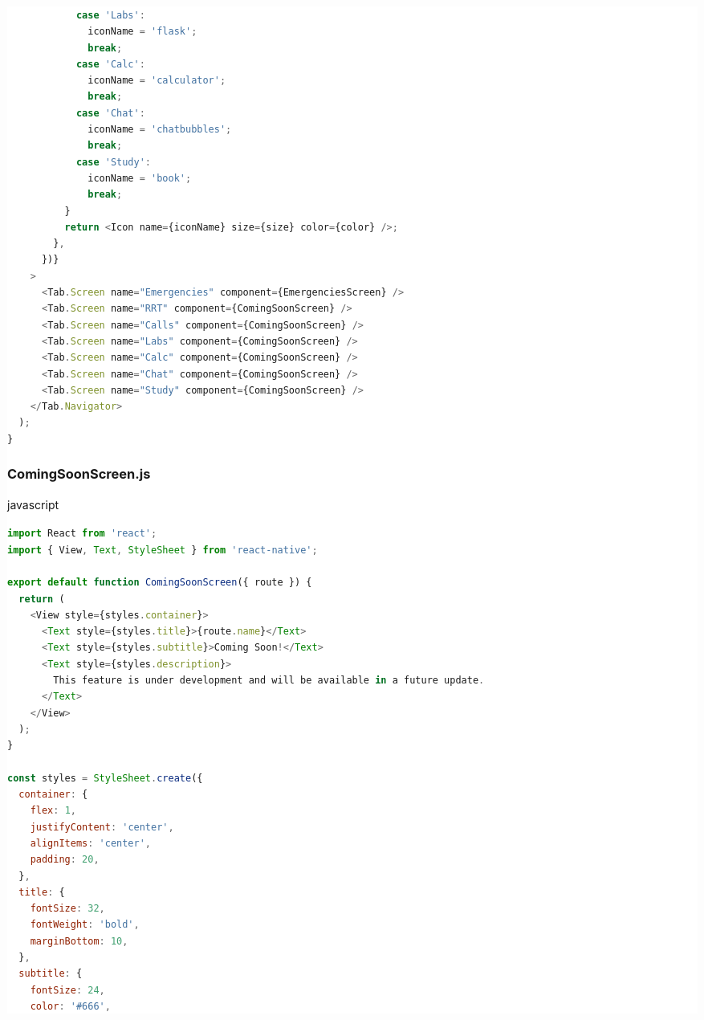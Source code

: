 ```javascript
            case 'Labs':
              iconName = 'flask';
              break;
            case 'Calc':
              iconName = 'calculator';
              break;
            case 'Chat':
              iconName = 'chatbubbles';
              break;
            case 'Study':
              iconName = 'book';
              break;
          }
          return <Icon name={iconName} size={size} color={color} />;
        },
      })}
    >
      <Tab.Screen name="Emergencies" component={EmergenciesScreen} />
      <Tab.Screen name="RRT" component={ComingSoonScreen} />
      <Tab.Screen name="Calls" component={ComingSoonScreen} />
      <Tab.Screen name="Labs" component={ComingSoonScreen} />
      <Tab.Screen name="Calc" component={ComingSoonScreen} />
      <Tab.Screen name="Chat" component={ComingSoonScreen} />
      <Tab.Screen name="Study" component={ComingSoonScreen} />
    </Tab.Navigator>
  );
}
```

### ComingSoonScreen.js

javascript

```javascript
import React from 'react';
import { View, Text, StyleSheet } from 'react-native';

export default function ComingSoonScreen({ route }) {
  return (
    <View style={styles.container}>
      <Text style={styles.title}>{route.name}</Text>
      <Text style={styles.subtitle}>Coming Soon!</Text>
      <Text style={styles.description}>
        This feature is under development and will be available in a future update.
      </Text>
    </View>
  );
}

const styles = StyleSheet.create({
  container: {
    flex: 1,
    justifyContent: 'center',
    alignItems: 'center',
    padding: 20,
  },
  title: {
    fontSize: 32,
    fontWeight: 'bold',
    marginBottom: 10,
  },
  subtitle: {
    fontSize: 24,
    color: '#666',
```